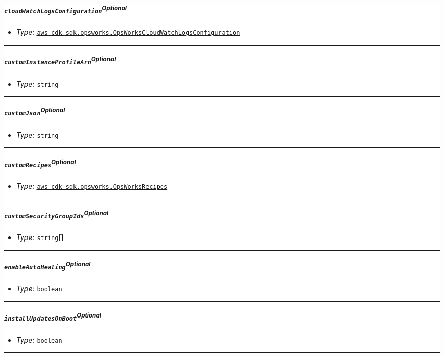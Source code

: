 
##### `cloudWatchLogsConfiguration`<sup>Optional</sup> <a name="aws-cdk-sdk.opsworks.OpsWorksCreateLayerRequest.property.cloudWatchLogsConfiguration"></a>

- *Type:* [`aws-cdk-sdk.opsworks.OpsWorksCloudWatchLogsConfiguration`](#aws-cdk-sdk.opsworks.OpsWorksCloudWatchLogsConfiguration)

---

##### `customInstanceProfileArn`<sup>Optional</sup> <a name="aws-cdk-sdk.opsworks.OpsWorksCreateLayerRequest.property.customInstanceProfileArn"></a>

- *Type:* `string`

---

##### `customJson`<sup>Optional</sup> <a name="aws-cdk-sdk.opsworks.OpsWorksCreateLayerRequest.property.customJson"></a>

- *Type:* `string`

---

##### `customRecipes`<sup>Optional</sup> <a name="aws-cdk-sdk.opsworks.OpsWorksCreateLayerRequest.property.customRecipes"></a>

- *Type:* [`aws-cdk-sdk.opsworks.OpsWorksRecipes`](#aws-cdk-sdk.opsworks.OpsWorksRecipes)

---

##### `customSecurityGroupIds`<sup>Optional</sup> <a name="aws-cdk-sdk.opsworks.OpsWorksCreateLayerRequest.property.customSecurityGroupIds"></a>

- *Type:* `string`[]

---

##### `enableAutoHealing`<sup>Optional</sup> <a name="aws-cdk-sdk.opsworks.OpsWorksCreateLayerRequest.property.enableAutoHealing"></a>

- *Type:* `boolean`

---

##### `installUpdatesOnBoot`<sup>Optional</sup> <a name="aws-cdk-sdk.opsworks.OpsWorksCreateLayerRequest.property.installUpdatesOnBoot"></a>

- *Type:* `boolean`

---
